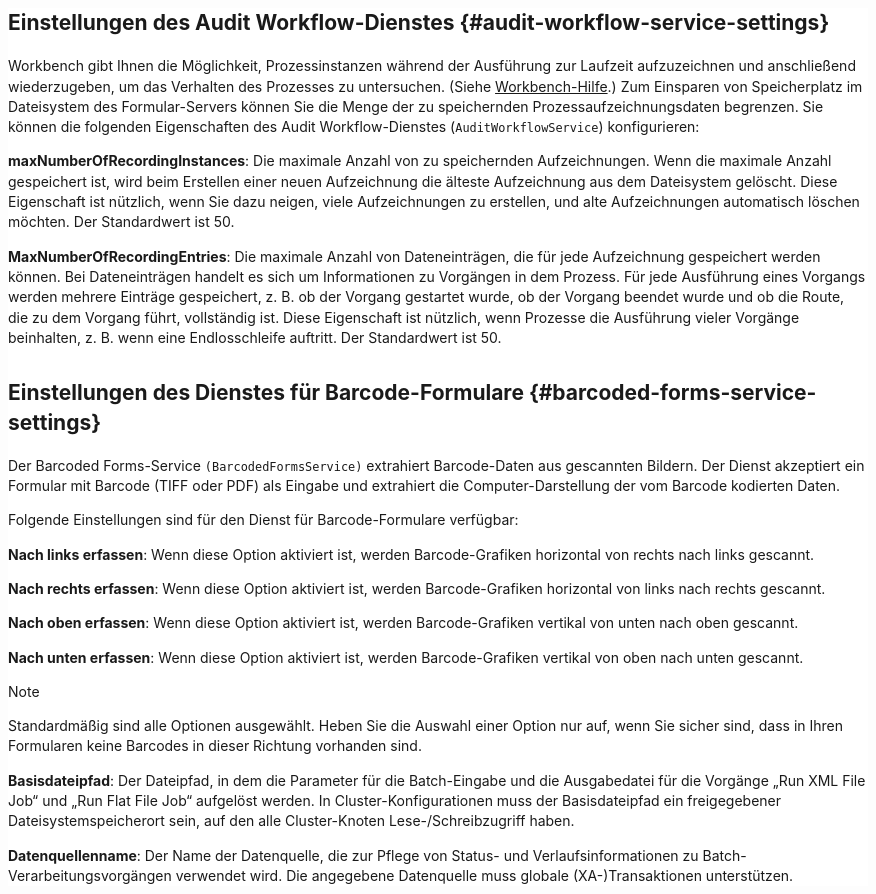 ## Einstellungen des Audit Workflow-Dienstes {#audit-workflow-service-settings}

Workbench gibt Ihnen die Möglichkeit, Prozessinstanzen während der Ausführung zur Laufzeit aufzuzeichnen und anschließend wiederzugeben, um das Verhalten des Prozesses zu untersuchen. (Siehe [Workbench-Hilfe](https://www.adobe.com/go/learn_aemforms_workbench_63_de).) Zum Einsparen von Speicherplatz im Dateisystem des Formular-Servers können Sie die Menge der zu speichernden Prozessaufzeichnungsdaten begrenzen. Sie können die folgenden Eigenschaften des Audit Workflow-Dienstes (`AuditWorkflowService`) konfigurieren:

**maxNumberOfRecordingInstances**: Die maximale Anzahl von zu speichernden Aufzeichnungen. Wenn die maximale Anzahl gespeichert ist, wird beim Erstellen einer neuen Aufzeichnung die älteste Aufzeichnung aus dem Dateisystem gelöscht. Diese Eigenschaft ist nützlich, wenn Sie dazu neigen, viele Aufzeichnungen zu erstellen, und alte Aufzeichnungen automatisch löschen möchten. Der Standardwert ist 50.

**MaxNumberOfRecordingEntries**: Die maximale Anzahl von Dateneinträgen, die für jede Aufzeichnung gespeichert werden können. Bei Dateneinträgen handelt es sich um Informationen zu Vorgängen in dem Prozess. Für jede Ausführung eines Vorgangs werden mehrere Einträge gespeichert, z. B. ob der Vorgang gestartet wurde, ob der Vorgang beendet wurde und ob die Route, die zu dem Vorgang führt, vollständig ist. Diese Eigenschaft ist nützlich, wenn Prozesse die Ausführung vieler Vorgänge beinhalten, z. B. wenn eine Endlosschleife auftritt. Der Standardwert ist 50.

## Einstellungen des Dienstes für Barcode-Formulare {#barcoded-forms-service-settings}

Der Barcoded Forms-Service `(BarcodedFormsService)` extrahiert Barcode-Daten aus gescannten Bildern. Der Dienst akzeptiert ein Formular mit Barcode (TIFF oder PDF) als Eingabe und extrahiert die Computer-Darstellung der vom Barcode kodierten Daten.

Folgende Einstellungen sind für den Dienst für Barcode-Formulare verfügbar:

**Nach links erfassen**: Wenn diese Option aktiviert ist, werden Barcode-Grafiken horizontal von rechts nach links gescannt.

**Nach rechts erfassen**: Wenn diese Option aktiviert ist, werden Barcode-Grafiken horizontal von links nach rechts gescannt.

**Nach oben erfassen**: Wenn diese Option aktiviert ist, werden Barcode-Grafiken vertikal von unten nach oben gescannt.

**Nach unten erfassen**: Wenn diese Option aktiviert ist, werden Barcode-Grafiken vertikal von oben nach unten gescannt.

>[!NOTE]
>
>Standardmäßig sind alle Optionen ausgewählt. Heben Sie die Auswahl einer Option nur auf, wenn Sie sicher sind, dass in Ihren Formularen keine Barcodes in dieser Richtung vorhanden sind.

**Basisdateipfad**: Der Dateipfad, in dem die Parameter für die Batch-Eingabe und die Ausgabedatei für die Vorgänge „Run XML File Job“ und „Run Flat File Job“ aufgelöst werden. In Cluster-Konfigurationen muss der Basisdateipfad ein freigegebener Dateisystemspeicherort sein, auf den alle Cluster-Knoten Lese-/Schreibzugriff haben.

**Datenquellenname**: Der Name der Datenquelle, die zur Pflege von Status- und Verlaufsinformationen zu Batch-Verarbeitungsvorgängen verwendet wird. Die angegebene Datenquelle muss globale (XA-)Transaktionen unterstützen.
